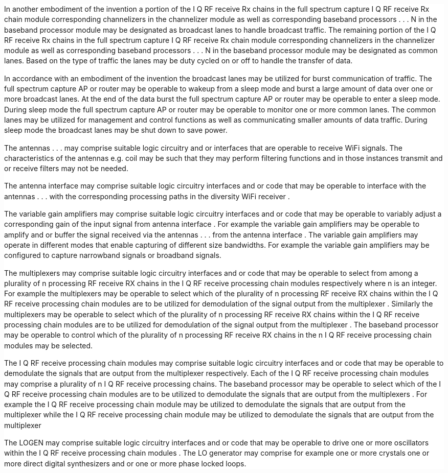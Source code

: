 In another embodiment of the invention a portion of the I Q RF receive Rx chains in the full spectrum capture I Q RF receive Rx chain module corresponding channelizers in the channelizer module as well as corresponding baseband processors . . . N in the baseband processor module may be designated as broadcast lanes to handle broadcast traffic. The remaining portion of the I Q RF receive Rx chains in the full spectrum capture I Q RF receive Rx chain module corresponding channelizers in the channelizer module as well as corresponding baseband processors . . . N in the baseband processor module may be designated as common lanes. Based on the type of traffic the lanes may be duty cycled on or off to handle the transfer of data.

In accordance with an embodiment of the invention the broadcast lanes may be utilized for burst communication of traffic. The full spectrum capture AP or router may be operable to wakeup from a sleep mode and burst a large amount of data over one or more broadcast lanes. At the end of the data burst the full spectrum capture AP or router may be operable to enter a sleep mode. During sleep mode the full spectrum capture AP or router may be operable to monitor one or more common lanes. The common lanes may be utilized for management and control functions as well as communicating smaller amounts of data traffic. During sleep mode the broadcast lanes may be shut down to save power.

The antennas . . . may comprise suitable logic circuitry and or interfaces that are operable to receive WiFi signals. The characteristics of the antennas e.g. coil may be such that they may perform filtering functions and in those instances transmit and or receive filters may not be needed.

The antenna interface may comprise suitable logic circuitry interfaces and or code that may be operable to interface with the antennas . . . with the corresponding processing paths in the diversity WiFi receiver .

The variable gain amplifiers may comprise suitable logic circuitry interfaces and or code that may be operable to variably adjust a corresponding gain of the input signal from antenna interface . For example the variable gain amplifiers may be operable to amplify and or buffer the signal received via the antennas . . . from the antenna interface . The variable gain amplifiers may operate in different modes that enable capturing of different size bandwidths. For example the variable gain amplifiers may be configured to capture narrowband signals or broadband signals.

The multiplexers may comprise suitable logic circuitry interfaces and or code that may be operable to select from among a plurality of n processing RF receive RX chains in the I Q RF receive processing chain modules respectively where n is an integer. For example the multiplexers may be operable to select which of the plurality of n processing RF receive RX chains within the I Q RF receive processing chain modules are to be utilized for demodulation of the signal output from the multiplexer . Similarly the multiplexers may be operable to select which of the plurality of n processing RF receive RX chains within the I Q RF receive processing chain modules are to be utilized for demodulation of the signal output from the multiplexer . The baseband processor may be operable to control which of the plurality of n processing RF receive RX chains in the n I Q RF receive processing chain modules may be selected.

The I Q RF receive processing chain modules may comprise suitable logic circuitry interfaces and or code that may be operable to demodulate the signals that are output from the multiplexer respectively. Each of the I Q RF receive processing chain modules may comprise a plurality of n I Q RF receive processing chains. The baseband processor may be operable to select which of the I Q RF receive processing chain modules are to be utilized to demodulate the signals that are output from the multiplexers . For example the I Q RF receive processing chain module may be utilized to demodulate the signals that are output from the multiplexer while the I Q RF receive processing chain module may be utilized to demodulate the signals that are output from the multiplexer

The LOGEN may comprise suitable logic circuitry interfaces and or code that may be operable to drive one or more oscillators within the I Q RF receive processing chain modules . The LO generator may comprise for example one or more crystals one or more direct digital synthesizers and or one or more phase locked loops.
